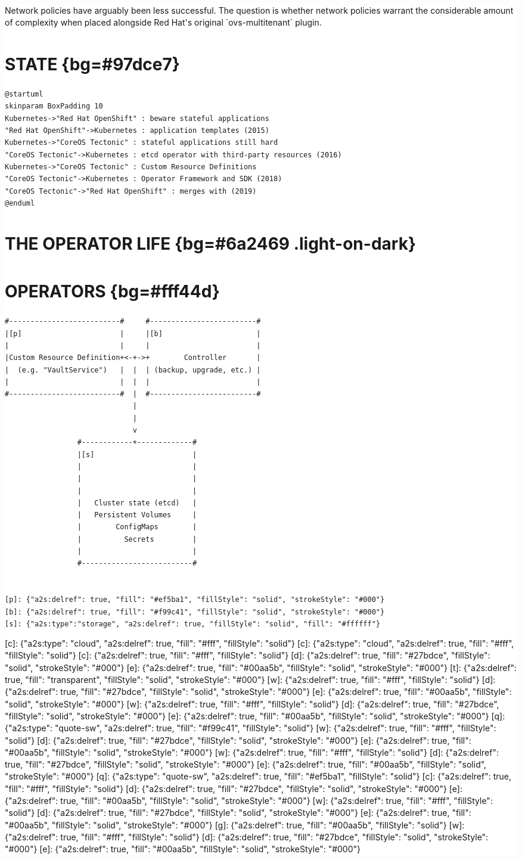 <aside class="notes" data-markdown>
Network policies have arguably been less successful. The question is whether network policies warrant the considerable amount of complexity when placed alongside Red Hat's original `ovs-multitenant` plugin.
</aside>

# STATE {bg=#97dce7}

```{.render_plantuml args="-Sbackgroundcolor=transparent"}
@startuml
skinparam BoxPadding 10
Kubernetes->"Red Hat OpenShift" : beware stateful applications
"Red Hat OpenShift"->Kubernetes : application templates (2015)
Kubernetes->"CoreOS Tectonic" : stateful applications still hard
"CoreOS Tectonic"->Kubernetes : etcd operator with third-party resources (2016)
Kubernetes->"CoreOS Tectonic" : Custom Resource Definitions
"CoreOS Tectonic"->Kubernetes : Operator Framework and SDK (2018)
"CoreOS Tectonic"->"Red Hat OpenShift" : merges with (2019)
@enduml
```

# THE OPERATOR LIFE {bg=#6a2469 .light-on-dark}

# OPERATORS {bg=#fff44d}

```render_a2sketch
#--------------------------#     #-------------------------#       
|[p]                       |     |[b]                      |      
|                          |     |                         |      
|Custom Resource Definition+<-+->+        Controller       |       
|  (e.g. "VaultService")   |  |  | (backup, upgrade, etc.) |      
|                          |  |  |                         |      
#--------------------------#  |  #-------------------------#       
                              |
                              |
                              v
                 #------------+-------------#  
                 |[s]                       | 
                 |                          | 
                 |                          |  
                 |                          | 
                 |   Cluster state (etcd)   |  
                 |   Persistent Volumes     |  
                 |        ConfigMaps        |  
                 |          Secrets         |  
                 |                          |  
                 #--------------------------#  


[p]: {"a2s:delref": true, "fill": "#ef5ba1", "fillStyle": "solid", "strokeStyle": "#000"}
[b]: {"a2s:delref": true, "fill": "#f99c41", "fillStyle": "solid", "strokeStyle": "#000"}
[s]: {"a2s:type":"storage", "a2s:delref": true, "fillStyle": "solid", "fill": "#ffffff"}
```


[c]: {"a2s:type": "cloud", "a2s:delref": true, "fill": "#fff", "fillStyle": "solid"}
[c]: {"a2s:type": "cloud", "a2s:delref": true, "fill": "#fff", "fillStyle": "solid"}
[c]: {"a2s:delref": true, "fill": "#fff", "fillStyle": "solid"}
[d]: {"a2s:delref": true, "fill": "#27bdce", "fillStyle": "solid", "strokeStyle": "#000"}
[e]: {"a2s:delref": true, "fill": "#00aa5b", "fillStyle": "solid", "strokeStyle": "#000"}
[t]: {"a2s:delref": true, "fill": "transparent", "fillStyle": "solid", "strokeStyle": "#000"}
[w]: {"a2s:delref": true, "fill": "#fff", "fillStyle": "solid"}
[d]: {"a2s:delref": true, "fill": "#27bdce", "fillStyle": "solid", "strokeStyle": "#000"}
[e]: {"a2s:delref": true, "fill": "#00aa5b", "fillStyle": "solid", "strokeStyle": "#000"}
[w]: {"a2s:delref": true, "fill": "#fff", "fillStyle": "solid"}
[d]: {"a2s:delref": true, "fill": "#27bdce", "fillStyle": "solid", "strokeStyle": "#000"}
[e]: {"a2s:delref": true, "fill": "#00aa5b", "fillStyle": "solid", "strokeStyle": "#000"}
[q]: {"a2s:type": "quote-sw", "a2s:delref": true, "fill": "#f99c41", "fillStyle": "solid"}
[w]: {"a2s:delref": true, "fill": "#fff", "fillStyle": "solid"}
[d]: {"a2s:delref": true, "fill": "#27bdce", "fillStyle": "solid", "strokeStyle": "#000"}
[e]: {"a2s:delref": true, "fill": "#00aa5b", "fillStyle": "solid", "strokeStyle": "#000"}
[w]: {"a2s:delref": true, "fill": "#fff", "fillStyle": "solid"}
[d]: {"a2s:delref": true, "fill": "#27bdce", "fillStyle": "solid", "strokeStyle": "#000"}
[e]: {"a2s:delref": true, "fill": "#00aa5b", "fillStyle": "solid", "strokeStyle": "#000"}
[q]: {"a2s:type": "quote-sw", "a2s:delref": true, "fill": "#ef5ba1", "fillStyle": "solid"}
[c]: {"a2s:delref": true, "fill": "#fff", "fillStyle": "solid"}
[d]: {"a2s:delref": true, "fill": "#27bdce", "fillStyle": "solid", "strokeStyle": "#000"}
[e]: {"a2s:delref": true, "fill": "#00aa5b", "fillStyle": "solid", "strokeStyle": "#000"}
[w]: {"a2s:delref": true, "fill": "#fff", "fillStyle": "solid"}
[d]: {"a2s:delref": true, "fill": "#27bdce", "fillStyle": "solid", "strokeStyle": "#000"}
[e]: {"a2s:delref": true, "fill": "#00aa5b", "fillStyle": "solid", "strokeStyle": "#000"}
[g]: {"a2s:delref": true, "fill": "#00aa5b", "fillStyle": "solid"}
[w]: {"a2s:delref": true, "fill": "#fff", "fillStyle": "solid"}
[d]: {"a2s:delref": true, "fill": "#27bdce", "fillStyle": "solid", "strokeStyle": "#000"}
[e]: {"a2s:delref": true, "fill": "#00aa5b", "fillStyle": "solid", "strokeStyle": "#000"}